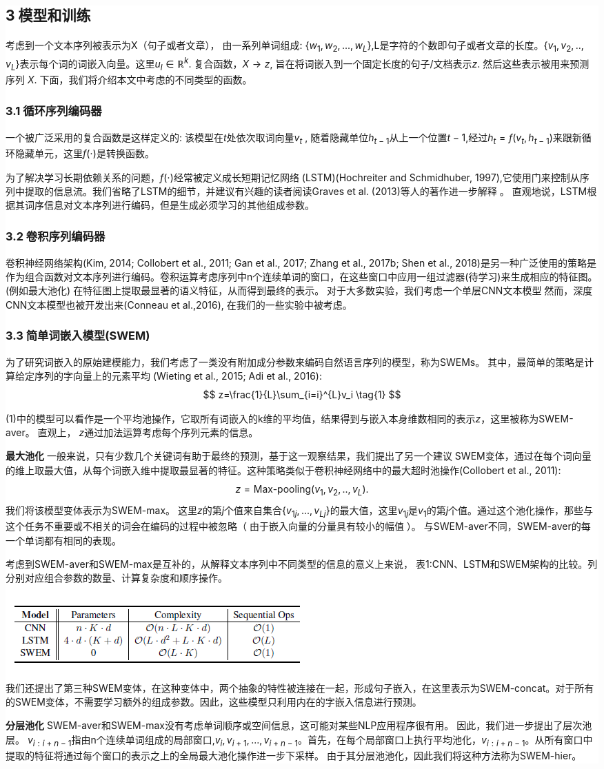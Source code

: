 ## 3 模型和训练

考虑到一个文本序列被表示为X（句子或者文章）， 由一系列单词组成: $\{w_1,w_2,...,w_L\}$,L是字符的个数即句子或者文章的长度。$\{v_1,v_2,..,v_L\}$表示每个词的词嵌入向量。这里$u_l \in \mathbb{R}^k$. 复合函数，$X \rightarrow z$, 旨在将词嵌入到一个固定长度的句子/文档表示$z$.  然后这些表示被用来预测序列 $X$. 下面，我们将介绍本文中考虑的不同类型的函数。 

### 3.1 循环序列编码器

一个被广泛采用的复合函数是这样定义的:  该模型在$t$处依次取词向量$v_t$ , 随着隐藏单位$h_{t-1}$从上一个位置$t-1$,经过$h_t=f(v_t,h_{t-1})$来跟新循环隐藏单元，这里$f(\cdot)$是转换函数。

为了解决学习长期依赖关系的问题，$f(\cdot)$经常被定义成长短期记忆网络 (LSTM)(Hochreiter and Schmidhuber, 1997),它使用门来控制从序列中提取的信息流。我们省略了LSTM的细节，并建议有兴趣的读者阅读Graves et al. (2013)等人的著作进一步解释 。  直观地说，LSTM根据其词序信息对文本序列进行编码，但是生成必须学习的其他组成参数。 

### 3.2 卷积序列编码器

卷积神经网络架构(Kim, 2014; Collobert et al., 2011; Gan et al., 2017; Zhang et al., 2017b; Shen et al., 2018)是另一种广泛使用的策略是作为组合函数对文本序列进行编码。卷积运算考虑序列中n个连续单词的窗口，在这些窗口中应用一组过滤器(待学习)来生成相应的特征图。(例如最大池化) 在特征图上提取最显著的语义特征，从而得到最终的表示。 对于大多数实验，我们考虑一个单层CNN文本模型 然而，深度CNN文本模型也被开发出来(Conneau et al.,2016), 在我们的一些实验中被考虑。 

### 3.3 简单词嵌入模型(SWEM)

为了研究词嵌入的原始建模能力，我们考虑了一类没有附加成分参数来编码自然语言序列的模型，称为SWEMs。  其中，最简单的策略是计算给定序列的字向量上的元素平均 (Wieting et al., 2015; Adi et al., 2016):
$$
z=\frac{1}{L}\sum_{i=i}^{L}v_i \tag{1}
$$

 (1)中的模型可以看作是一个平均池操作，它取所有词嵌入的k维的平均值，结果得到与嵌入本身维数相同的表示$z$，这里被称为SWEM-aver。 直观上， $z$通过加法运算考虑每个序列元素的信息。 

**最大池化** 一般来说，只有少数几个关键词有助于最终的预测，基于这一观察结果，我们提出了另一个建议
SWEM变体，通过在每个词向量的维上取最大值，从每个词嵌入维中提取最显著的特征。这种策略类似于卷积神经网络中的最大超时池操作(Collobert et al., 2011):
$$
z=\mbox{Max-pooling}(v_1,v_2,..,v_L). \tag{2}
$$
 我们将该模型变体表示为SWEM-max。 这里$z$的第$j$个值来自集合$\{v_{1j},...,{v_{Lj}}\}$的最大值，这里$v_{1j}$是$v_1$的第$j$个值。通过这个池化操作，那些与这个任务不重要或不相关的词会在编码的过程中被忽略（ 由于嵌入向量的分量具有较小的幅值 ）。 与SWEM-aver不同，SWEM-aver的每一个单词都有相同的表现。 

 考虑到SWEM-aver和SWEM-max是互补的，从解释文本序列中不同类型的信息的意义上来说， 表1:CNN、LSTM和SWEM架构的比较。列分别对应组合参数的数量、计算复杂度和顺序操作。

![1571993845179](./assets/1571993845179.png)

我们还提出了第三种SWEM变体，在这种变体中，两个抽象的特性被连接在一起，形成句子嵌入，在这里表示为SWEM-concat。对于所有的SWEM变体，不需要学习额外的组成参数。因此，这些模型只利用内在的字嵌入信息进行预测。 

**分层池化** SWEM-aver和SWEM-max没有考虑单词顺序或空间信息，这可能对某些NLP应用程序很有用。 因此，我们进一步提出了层次池层。 $v_{i:i+n-1}$指由n个连续单词组成的局部窗口,$v_i,v_{i+1},...,v_{i+n-1}$。首先，在每个局部窗口上执行平均池化，$v_{i:i+n-1}$。从所有窗口中提取的特征将通过每个窗口的表示之上的全局最大池化操作进一步下采样。 由于其分层池池化，因此我们将这种方法称为SWEM-hier。 
